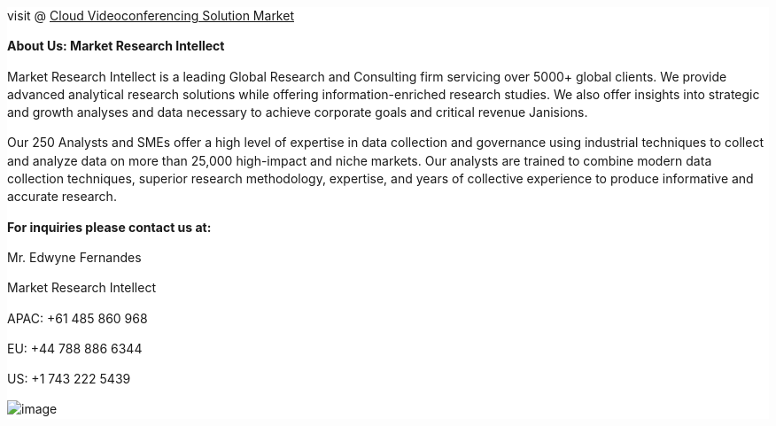 visit&nbsp;@</strong>&nbsp;</span><span class="font-[700]"><a href="https://www.marketresearchintellect.com/product/global-cloud-videoconferencing-solution-market-size-and-forecast/?utm_source=Linkedin&utm_medium=042" target="_blank" data-tracking-control-name="article-ssr-frontend-pulse_little-text-block" data-tracking-will-navigate="" data-test-link="">Cloud Videoconferencing Solution Market</a></span></p><p><strong><span class="font-[700]">About Us: Market Research Intellect</span></strong></p><p><span class="">Market Research Intellect is a leading Global Research and Consulting firm servicing over 5000+ global clients. We provide advanced analytical research solutions while offering information-enriched research studies.&nbsp;</span>We also offer insights into strategic and growth analyses and data necessary to achieve corporate goals and critical revenue Janisions.</p><p><span class="">Our 250 Analysts and SMEs offer a high level of expertise in data collection and governance using industrial techniques to collect and analyze data on more than 25,000 high-impact and niche markets. Our analysts are trained to combine modern data collection techniques, superior research methodology, expertise, and years of collective experience to produce informative and accurate research.</span></p><p><strong>For inquiries please contact us at:</strong></p><p>Mr. Edwyne Fernandes</p><p>Market Research Intellect</p><p>APAC: +61 485 860 968</p><p>EU: +44 788 886 6344</p><p>US: +1 743 222 5439</p>
![image](https://github.com/user-attachments/assets/7aa1ae22-6e62-4d41-ba04-2cd8902a7537)
